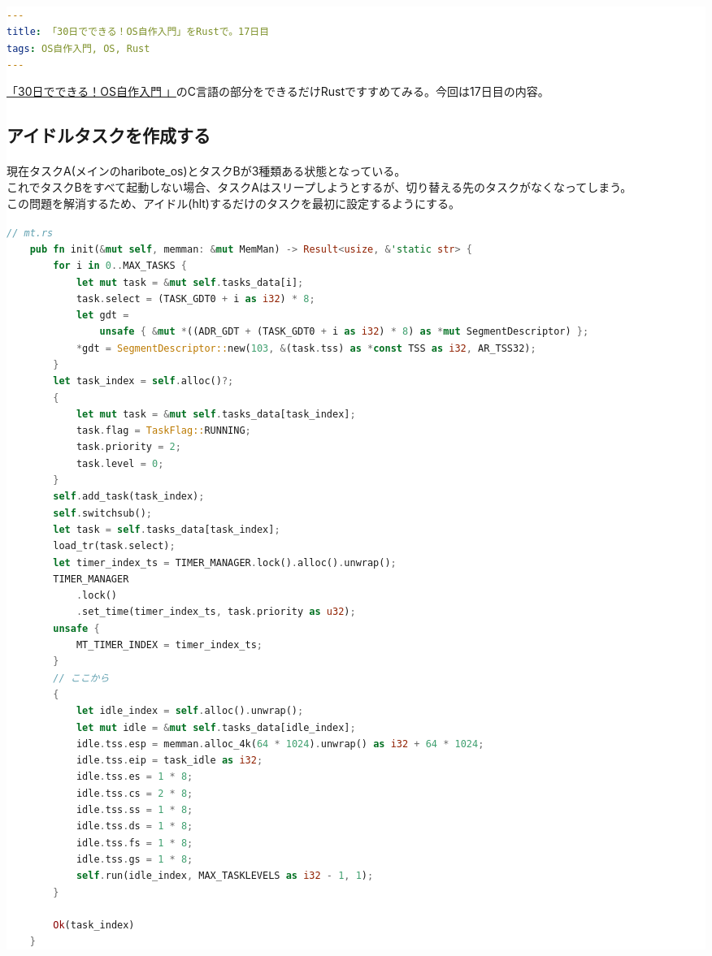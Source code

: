 ```yaml
---
title: 「30日でできる！OS自作入門」をRustで。17日目
tags: OS自作入門, OS, Rust
---
```


[「30日でできる！OS自作入門 」](https://book.mynavi.jp/supportsite/detail/4839919844.html)のC言語の部分をできるだけRustですすめてみる。今回は17日目の内容。


## アイドルタスクを作成する

現在タスクA(メインのharibote_os)とタスクBが3種類ある状態となっている。  
これでタスクBをすべて起動しない場合、タスクAはスリープしようとするが、切り替える先のタスクがなくなってしまう。  
この問題を解消するため、アイドル(hlt)するだけのタスクを最初に設定するようにする。

```rust
// mt.rs
    pub fn init(&mut self, memman: &mut MemMan) -> Result<usize, &'static str> {
        for i in 0..MAX_TASKS {
            let mut task = &mut self.tasks_data[i];
            task.select = (TASK_GDT0 + i as i32) * 8;
            let gdt =
                unsafe { &mut *((ADR_GDT + (TASK_GDT0 + i as i32) * 8) as *mut SegmentDescriptor) };
            *gdt = SegmentDescriptor::new(103, &(task.tss) as *const TSS as i32, AR_TSS32);
        }
        let task_index = self.alloc()?;
        {
            let mut task = &mut self.tasks_data[task_index];
            task.flag = TaskFlag::RUNNING;
            task.priority = 2;
            task.level = 0;
        }
        self.add_task(task_index);
        self.switchsub();
        let task = self.tasks_data[task_index];
        load_tr(task.select);
        let timer_index_ts = TIMER_MANAGER.lock().alloc().unwrap();
        TIMER_MANAGER
            .lock()
            .set_time(timer_index_ts, task.priority as u32);
        unsafe {
            MT_TIMER_INDEX = timer_index_ts;
        }
        // ここから
        {
            let idle_index = self.alloc().unwrap();
            let mut idle = &mut self.tasks_data[idle_index];
            idle.tss.esp = memman.alloc_4k(64 * 1024).unwrap() as i32 + 64 * 1024;
            idle.tss.eip = task_idle as i32;
            idle.tss.es = 1 * 8;
            idle.tss.cs = 2 * 8;
            idle.tss.ss = 1 * 8;
            idle.tss.ds = 1 * 8;
            idle.tss.fs = 1 * 8;
            idle.tss.gs = 1 * 8;
            self.run(idle_index, MAX_TASKLEVELS as i32 - 1, 1);
        }

        Ok(task_index)
    }
```
